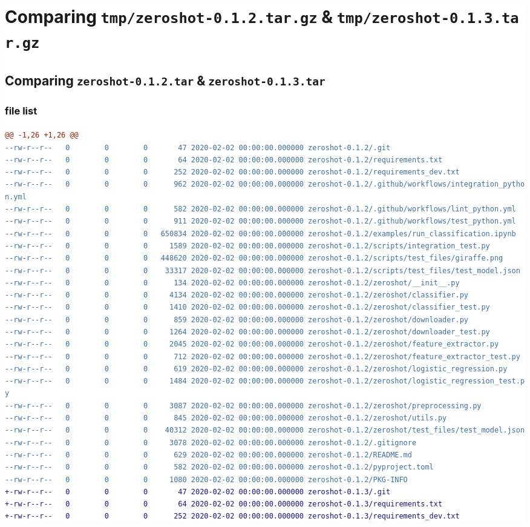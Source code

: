 # Comparing `tmp/zeroshot-0.1.2.tar.gz` & `tmp/zeroshot-0.1.3.tar.gz`

## Comparing `zeroshot-0.1.2.tar` & `zeroshot-0.1.3.tar`

### file list

```diff
@@ -1,26 +1,26 @@
--rw-r--r--   0        0        0       47 2020-02-02 00:00:00.000000 zeroshot-0.1.2/.git
--rw-r--r--   0        0        0       64 2020-02-02 00:00:00.000000 zeroshot-0.1.2/requirements.txt
--rw-r--r--   0        0        0      252 2020-02-02 00:00:00.000000 zeroshot-0.1.2/requirements_dev.txt
--rw-r--r--   0        0        0      962 2020-02-02 00:00:00.000000 zeroshot-0.1.2/.github/workflows/integration_python.yml
--rw-r--r--   0        0        0      582 2020-02-02 00:00:00.000000 zeroshot-0.1.2/.github/workflows/lint_python.yml
--rw-r--r--   0        0        0      911 2020-02-02 00:00:00.000000 zeroshot-0.1.2/.github/workflows/test_python.yml
--rw-r--r--   0        0        0   650834 2020-02-02 00:00:00.000000 zeroshot-0.1.2/examples/run_classification.ipynb
--rw-r--r--   0        0        0     1589 2020-02-02 00:00:00.000000 zeroshot-0.1.2/scripts/integration_test.py
--rw-r--r--   0        0        0   448620 2020-02-02 00:00:00.000000 zeroshot-0.1.2/scripts/test_files/giraffe.png
--rw-r--r--   0        0        0    33317 2020-02-02 00:00:00.000000 zeroshot-0.1.2/scripts/test_files/test_model.json
--rw-r--r--   0        0        0      134 2020-02-02 00:00:00.000000 zeroshot-0.1.2/zeroshot/__init__.py
--rw-r--r--   0        0        0     4134 2020-02-02 00:00:00.000000 zeroshot-0.1.2/zeroshot/classifier.py
--rw-r--r--   0        0        0     1410 2020-02-02 00:00:00.000000 zeroshot-0.1.2/zeroshot/classifier_test.py
--rw-r--r--   0        0        0      859 2020-02-02 00:00:00.000000 zeroshot-0.1.2/zeroshot/downloader.py
--rw-r--r--   0        0        0     1264 2020-02-02 00:00:00.000000 zeroshot-0.1.2/zeroshot/downloader_test.py
--rw-r--r--   0        0        0     2045 2020-02-02 00:00:00.000000 zeroshot-0.1.2/zeroshot/feature_extractor.py
--rw-r--r--   0        0        0      712 2020-02-02 00:00:00.000000 zeroshot-0.1.2/zeroshot/feature_extractor_test.py
--rw-r--r--   0        0        0      619 2020-02-02 00:00:00.000000 zeroshot-0.1.2/zeroshot/logistic_regression.py
--rw-r--r--   0        0        0     1484 2020-02-02 00:00:00.000000 zeroshot-0.1.2/zeroshot/logistic_regression_test.py
--rw-r--r--   0        0        0     3087 2020-02-02 00:00:00.000000 zeroshot-0.1.2/zeroshot/preprocessing.py
--rw-r--r--   0        0        0      845 2020-02-02 00:00:00.000000 zeroshot-0.1.2/zeroshot/utils.py
--rw-r--r--   0        0        0    40312 2020-02-02 00:00:00.000000 zeroshot-0.1.2/zeroshot/test_files/test_model.json
--rw-r--r--   0        0        0     3078 2020-02-02 00:00:00.000000 zeroshot-0.1.2/.gitignore
--rw-r--r--   0        0        0      629 2020-02-02 00:00:00.000000 zeroshot-0.1.2/README.md
--rw-r--r--   0        0        0      582 2020-02-02 00:00:00.000000 zeroshot-0.1.2/pyproject.toml
--rw-r--r--   0        0        0     1080 2020-02-02 00:00:00.000000 zeroshot-0.1.2/PKG-INFO
+-rw-r--r--   0        0        0       47 2020-02-02 00:00:00.000000 zeroshot-0.1.3/.git
+-rw-r--r--   0        0        0       64 2020-02-02 00:00:00.000000 zeroshot-0.1.3/requirements.txt
+-rw-r--r--   0        0        0      252 2020-02-02 00:00:00.000000 zeroshot-0.1.3/requirements_dev.txt
```